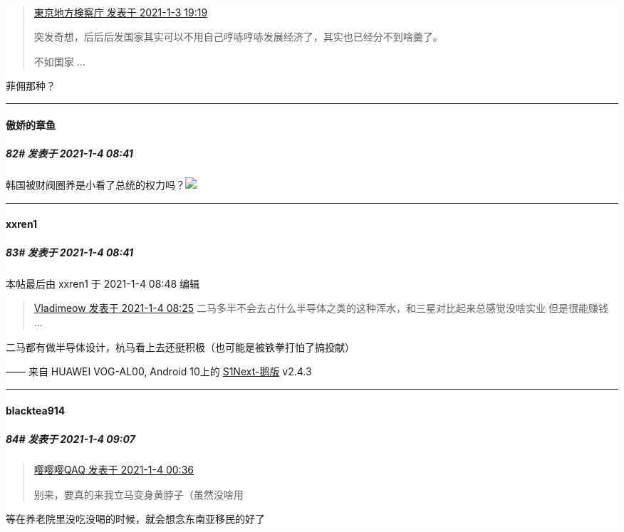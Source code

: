 

<blockquote><a href="httphttps://bbs.saraba1st.com/2b/forum.php?mod=redirect&amp;goto=findpost&amp;pid=49927765&amp;ptid=1981035" target="_blank">東京地方検察庁 发表于 2021-1-3 19:19</a>

突发奇想，后后后发国家其实可以不用自己哼哧哼哧发展经济了，其实也已经分不到啥羹了。


不如国家 ...</blockquote>
菲佣那种？







*****

####  傲娇的章鱼  
##### 82#       发表于 2021-1-4 08:41




韩国被财阀圈养是小看了总统的权力吗？<img src="https://static.saraba1st.com/image/smiley/face2017/037.png" referrerpolicy="no-referrer">







*****

####  xxren1  
##### 83#       发表于 2021-1-4 08:41



 本帖最后由 xxren1 于 2021-1-4 08:48 编辑 
<blockquote><a href="httphttps://bbs.saraba1st.com/2b/forum.php?mod=redirect&amp;goto=findpost&amp;pid=49931024&amp;ptid=1981035" target="_blank">Vladimeow 发表于 2021-1-4 08:25</a>
二马多半不会去占什么半导体之类的这种浑水，和三星对比起来总感觉没啥实业 但是很能赚钱 ...</blockquote>
二马都有做半导体设计，杭马看上去还挺积极（也可能是被铁拳打怕了搞投献）

—— 来自 HUAWEI VOG-AL00, Android 10上的 [S1Next-鹅版](https://github.com/ykrank/S1-Next/releases) v2.4.3







*****

####  blacktea914  
##### 84#       发表于 2021-1-4 09:07



<blockquote><a href="httphttps://bbs.saraba1st.com/2b/forum.php?mod=redirect&amp;goto=findpost&amp;pid=49930169&amp;ptid=1981035" target="_blank">嘤嘤嘤QAQ 发表于 2021-1-4 00:36</a>

别来，要真的来我立马变身黄脖子（虽然没啥用</blockquote>
等在养老院里没吃没喝的时候，就会想念东南亚移民的好了
